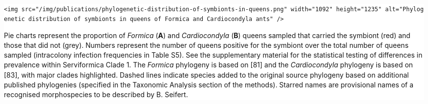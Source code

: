     <img src="/img/publications/phylogenetic-distribution-of-symbionts-in-queens.png" width="1092" height="1235" alt="Phylogenetic distribution of symbionts in queens of Formica and Cardiocondyla ants" />
  </picture>
  <p class="mt-2">
    Pie charts represent the proportion of <i>Formica</i> (<b>A</b>) and <i>Cardiocondyla</i> (<b>B</b>) queens sampled that carried the symbiont (red) and those that did not (grey). Numbers represent the number of queens positive for the symbiont over the total number of queens sampled (intracolony infection frequencies in <span class="info-text">Table S5</span>). See the supplementary material for the statistical testing of differences in prevalence within Serviformica Clade 1. The <i>Formica</i> phylogeny is based on <span class="info-text">[81]</span> and the <i>Cardiocondyla</i> phylogeny is based on <span class="info-text">[83]</span>, with major clades highlighted. Dashed lines indicate species added to the original source phylogeny based on additional published phylogenies (specified in the Taxonomic Analysis section of the methods). Starred names are provisional names of a recognised morphospecies to be described by B. Seifert.
  </p>
</div>

